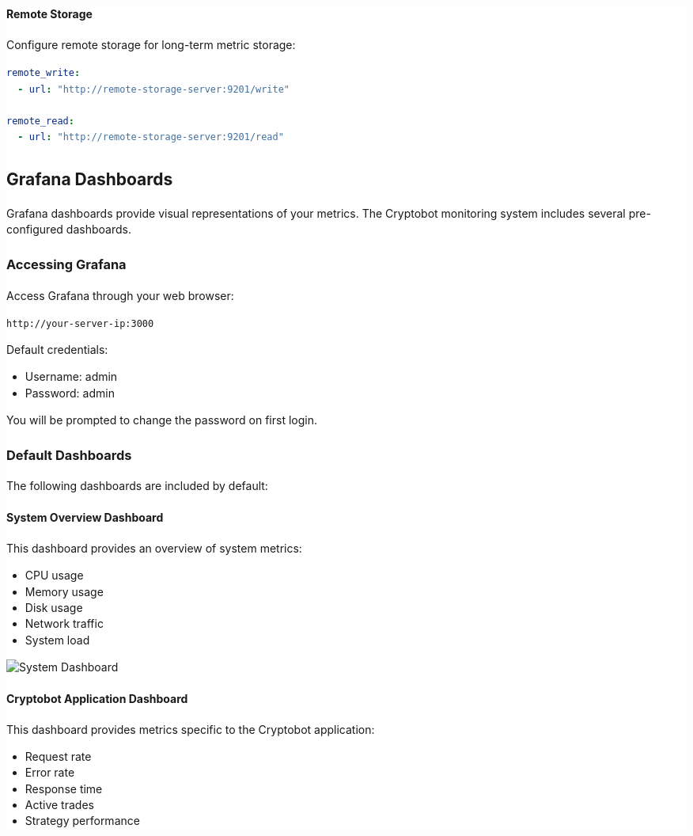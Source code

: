 #### Remote Storage

Configure remote storage for long-term metric storage:

```yaml
remote_write:
  - url: "http://remote-storage-server:9201/write"

remote_read:
  - url: "http://remote-storage-server:9201/read"
```

## Grafana Dashboards

Grafana dashboards provide visual representations of your metrics. The Cryptobot monitoring system includes several pre-configured dashboards.

### Accessing Grafana

Access Grafana through your web browser:

```
http://your-server-ip:3000
```

Default credentials:
- Username: admin
- Password: admin

You will be prompted to change the password on first login.

### Default Dashboards

The following dashboards are included by default:

#### System Overview Dashboard

This dashboard provides an overview of system metrics:
- CPU usage
- Memory usage
- Disk usage
- Network traffic
- System load

![System Dashboard](../images/system_dashboard.png)

#### Cryptobot Application Dashboard

This dashboard provides metrics specific to the Cryptobot application:
- Request rate
- Error rate
- Response time
- Active trades
- Strategy performance
